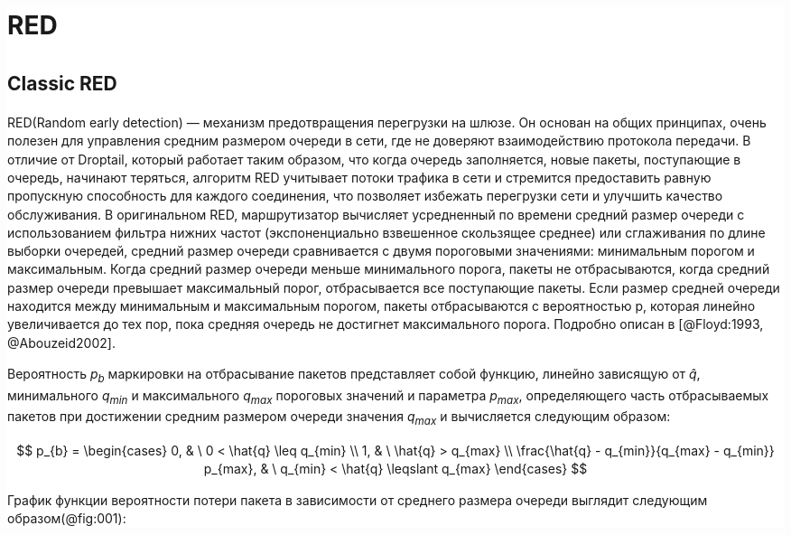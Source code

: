 # RED

## Сlassic RED

RED(Random early detection) — механизм предотвращения перегрузки на шлюзе. Он основан на общих принципах, очень полезен для управления средним размером очереди в сети, где не доверяют взаимодействию протокола передачи. В отличие от Droptail, который работает таким образом, что когда очередь заполняется, новые пакеты, поступающие в очередь, начинают теряться, алгоритм RED учитывает потоки трафика в сети и стремится предоставить равную пропускную способность для каждого соединения, что позволяет избежать перегрузки сети и улучшить качество обслуживания. В оригинальном RED, маршрутизатор вычисляет усредненный по времени средний размер очереди с использованием фильтра нижних частот (экспоненциально взвешенное скользящее среднее) или сглаживания по длине выборки очередей, средний размер очереди сравнивается с двумя пороговыми значениями: минимальным порогом и максимальным. Когда средний размер очереди меньше минимального порога, пакеты не отбрасываются, когда средний размер очереди превышает максимальный порог, отбрасывается все поступающие пакеты. Если размер средней очереди находится между минимальным и максимальным порогом, пакеты отбрасываются с вероятностью p, которая линейно увеличивается до тех пор, пока средняя очередь не достигнет максимального порога. Подробно описан в [@Floyd:1993, @Abouzeid2002].
 
Вероятность $p_{b}$ маркировки на отбрасывание пакетов представляет собой функцию, линейно зависящую от $\hat{q}$, минимального $q_{min}$ и максимального $q_{max}$ пороговых значений и параметра $p_{max}$, определяющего часть отбрасываемых пакетов при достижении средним размером очереди значения $q_{max}$ и вычисляется следующим образом:

$$
p_{b} = \begin{cases}
	0, &  \ 0 < \hat{q} \leq q_{min}
	\\
	1, &  \ \hat{q} > q_{max}
	\\
	\frac{\hat{q} - q_{min}}{q_{max} - q_{min}} p_{max}, & \ q_{min} < \hat{q} \leqslant q_{max} 
\end{cases}
$$					

График функции вероятности потери пакета в зависимости от среднего размера очереди выглядит следующим образом(@fig:001):

